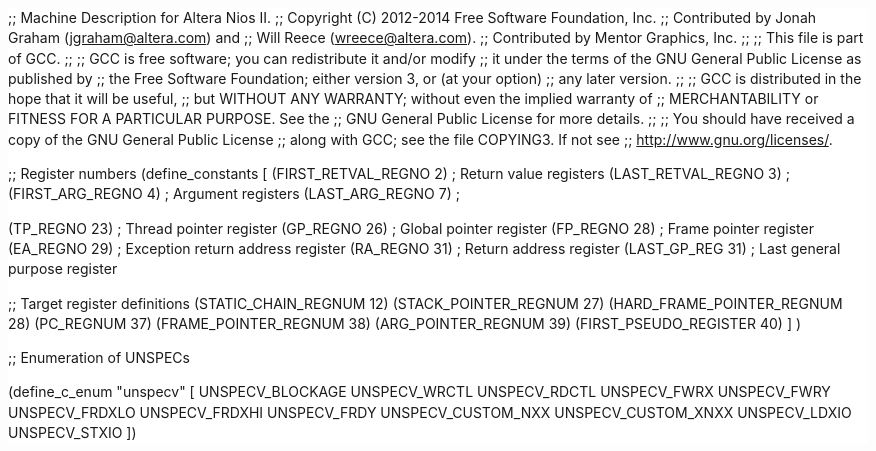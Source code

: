 ;; Machine Description for Altera Nios II.
;; Copyright (C) 2012-2014 Free Software Foundation, Inc.
;; Contributed by Jonah Graham (jgraham@altera.com) and 
;; Will Reece (wreece@altera.com).
;; Contributed by Mentor Graphics, Inc.
;;
;; This file is part of GCC.
;;
;; GCC is free software; you can redistribute it and/or modify
;; it under the terms of the GNU General Public License as published by
;; the Free Software Foundation; either version 3, or (at your option)
;; any later version.
;;
;; GCC is distributed in the hope that it will be useful,
;; but WITHOUT ANY WARRANTY; without even the implied warranty of
;; MERCHANTABILITY or FITNESS FOR A PARTICULAR PURPOSE.  See the
;; GNU General Public License for more details.
;;
;; You should have received a copy of the GNU General Public License
;; along with GCC; see the file COPYING3.  If not see
;; <http://www.gnu.org/licenses/>.

;; Register numbers
(define_constants
  [
   (FIRST_RETVAL_REGNO     2)	; Return value registers
   (LAST_RETVAL_REGNO      3)	;
   (FIRST_ARG_REGNO        4)	; Argument registers
   (LAST_ARG_REGNO         7)	;

   (TP_REGNO              23)	; Thread pointer register
   (GP_REGNO	          26)	; Global pointer register
   (FP_REGNO	          28)	; Frame pointer register
   (EA_REGNO	          29)	; Exception return address register
   (RA_REGNO              31)	; Return address register
   (LAST_GP_REG           31)	; Last general purpose register

   ;; Target register definitions
   (STATIC_CHAIN_REGNUM        12)
   (STACK_POINTER_REGNUM       27)
   (HARD_FRAME_POINTER_REGNUM  28)
   (PC_REGNUM                  37)
   (FRAME_POINTER_REGNUM       38)
   (ARG_POINTER_REGNUM         39)
   (FIRST_PSEUDO_REGISTER      40)
  ]
)

;; Enumeration of UNSPECs

(define_c_enum "unspecv" [
  UNSPECV_BLOCKAGE
  UNSPECV_WRCTL
  UNSPECV_RDCTL
  UNSPECV_FWRX
  UNSPECV_FWRY
  UNSPECV_FRDXLO
  UNSPECV_FRDXHI
  UNSPECV_FRDY
  UNSPECV_CUSTOM_NXX
  UNSPECV_CUSTOM_XNXX
  UNSPECV_LDXIO
  UNSPECV_STXIO
])
